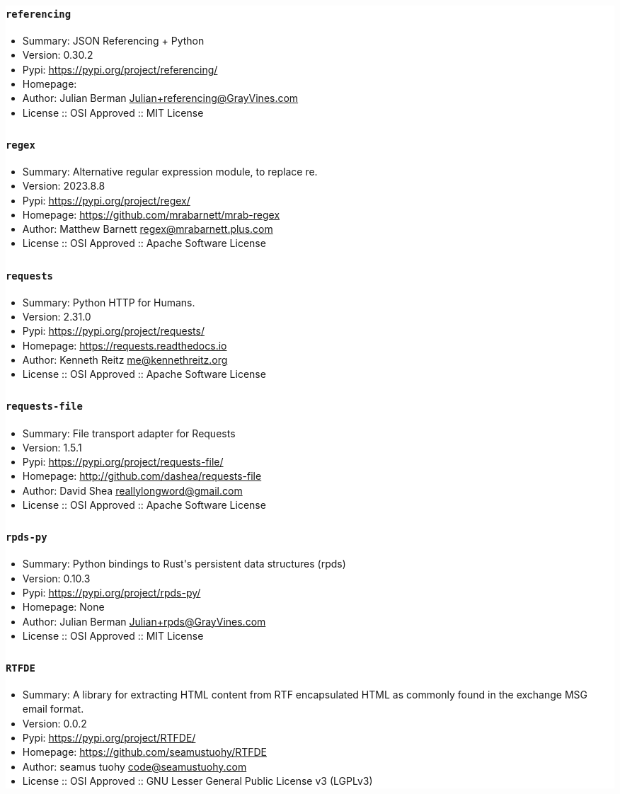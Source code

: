 ### `referencing`

* Summary: JSON Referencing + Python
* Version: 0.30.2
* Pypi: https://pypi.org/project/referencing/
* Homepage: 
* Author: Julian Berman Julian+referencing@GrayVines.com
* License :: OSI Approved :: MIT License

### `regex`

* Summary: Alternative regular expression module, to replace re.
* Version: 2023.8.8
* Pypi: https://pypi.org/project/regex/
* Homepage: https://github.com/mrabarnett/mrab-regex
* Author: Matthew Barnett regex@mrabarnett.plus.com
* License :: OSI Approved :: Apache Software License

### `requests`

* Summary: Python HTTP for Humans.
* Version: 2.31.0
* Pypi: https://pypi.org/project/requests/
* Homepage: https://requests.readthedocs.io
* Author: Kenneth Reitz me@kennethreitz.org
* License :: OSI Approved :: Apache Software License

### `requests-file`

* Summary: File transport adapter for Requests
* Version: 1.5.1
* Pypi: https://pypi.org/project/requests-file/
* Homepage: http://github.com/dashea/requests-file
* Author: David Shea reallylongword@gmail.com
* License :: OSI Approved :: Apache Software License

### `rpds-py`

* Summary: Python bindings to Rust's persistent data structures (rpds)
* Version: 0.10.3
* Pypi: https://pypi.org/project/rpds-py/
* Homepage: None
* Author: Julian Berman Julian+rpds@GrayVines.com
* License :: OSI Approved :: MIT License

### `RTFDE`

* Summary: A library for extracting HTML content from RTF encapsulated HTML as commonly found in the exchange MSG email format.
* Version: 0.0.2
* Pypi: https://pypi.org/project/RTFDE/
* Homepage: https://github.com/seamustuohy/RTFDE
* Author: seamus tuohy code@seamustuohy.com
* License :: OSI Approved :: GNU Lesser General Public License v3 (LGPLv3)
